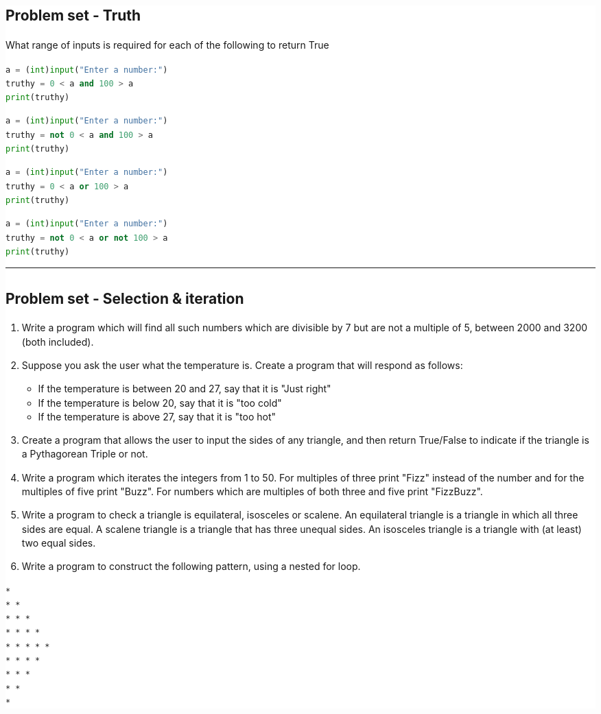 
## Problem set - Truth

What range of inputs is required for each of the following to return True

```python
a = (int)input("Enter a number:")
truthy = 0 < a and 100 > a 
print(truthy)
```

```python
a = (int)input("Enter a number:")
truthy = not 0 < a and 100 > a 
print(truthy)
```

```python
a = (int)input("Enter a number:")
truthy = 0 < a or 100 > a 
print(truthy)
```

```python
a = (int)input("Enter a number:")
truthy = not 0 < a or not 100 > a 
print(truthy)
```

---

## Problem set - Selection & iteration

1) Write a program which will find all such numbers which are divisible by 7 but are not a multiple of 5, between 2000 and 3200 (both included).

2) Suppose you ask the user what the temperature is. Create a program that will respond as follows:

    * If the temperature is between 20 and 27, say that it is "Just right"
    * If the temperature is below 20, say that it is "too cold"
    * If the temperature is above 27, say that it is "too hot"

3) Create a program that allows the user to input the sides of any triangle, and then return True/False to indicate if the triangle is a Pythagorean Triple or not.

4) Write a program which iterates the integers from 1 to 50. For multiples of three print "Fizz" instead of the number and for the multiples of five print "Buzz". For numbers which are multiples of both three and five print "FizzBuzz".

5) Write a program to check a triangle is equilateral, isosceles or scalene. An equilateral triangle is a triangle in which all three sides are equal. A scalene triangle is a triangle that has three unequal sides. An isosceles triangle is a triangle with (at least) two equal sides.

6) Write a program to construct the following pattern, using a nested for loop.

```
* 
* * 
* * * 
* * * * 
* * * * * 
* * * * 
* * * 
* * 
*
```

